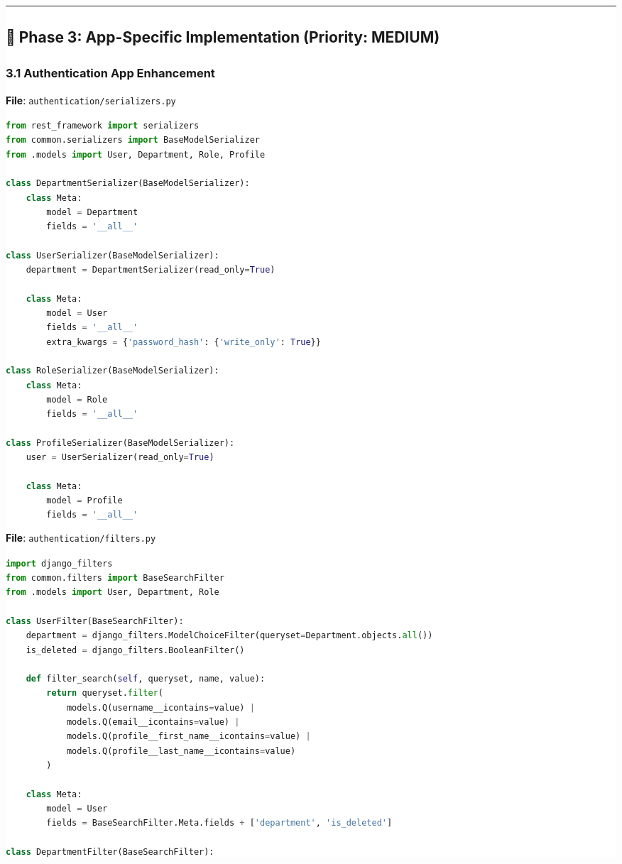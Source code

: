 ```python
```

---

## 📝 Phase 3: App-Specific Implementation (Priority: MEDIUM)

### 3.1 Authentication App Enhancement

**File**: `authentication/serializers.py`
```python
from rest_framework import serializers
from common.serializers import BaseModelSerializer
from .models import User, Department, Role, Profile

class DepartmentSerializer(BaseModelSerializer):
    class Meta:
        model = Department
        fields = '__all__'

class UserSerializer(BaseModelSerializer):
    department = DepartmentSerializer(read_only=True)
    
    class Meta:
        model = User
        fields = '__all__'
        extra_kwargs = {'password_hash': {'write_only': True}}

class RoleSerializer(BaseModelSerializer):
    class Meta:
        model = Role
        fields = '__all__'

class ProfileSerializer(BaseModelSerializer):
    user = UserSerializer(read_only=True)
    
    class Meta:
        model = Profile
        fields = '__all__'
```

**File**: `authentication/filters.py`
```python
import django_filters
from common.filters import BaseSearchFilter
from .models import User, Department, Role

class UserFilter(BaseSearchFilter):
    department = django_filters.ModelChoiceFilter(queryset=Department.objects.all())
    is_deleted = django_filters.BooleanFilter()
    
    def filter_search(self, queryset, name, value):
        return queryset.filter(
            models.Q(username__icontains=value) |
            models.Q(email__icontains=value) |
            models.Q(profile__first_name__icontains=value) |
            models.Q(profile__last_name__icontains=value)
        )
    
    class Meta:
        model = User
        fields = BaseSearchFilter.Meta.fields + ['department', 'is_deleted']

class DepartmentFilter(BaseSearchFilter):
```